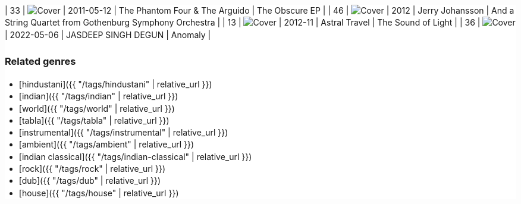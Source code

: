 | 33 | ![Cover](https://i.discogs.com/2q3MxcR2c_eFI_9x06IlschJHag7K_yhLwbxcfSt0v4/rs:fit/g:sm/q:40/h:150/w:150/czM6Ly9kaXNjb2dz/LWRhdGFiYXNlLWlt/YWdlcy9SLTMwMDAx/NDQtMTMxMTEwMTA4/Ny5qcGVn.jpeg) | 2011-05-12 | The Phantom Four &amp; The Arguido | The Obscure EP |
| 46 | ![Cover](https://i.discogs.com/FvkgP82Bbhs20vyVtBqx_Xr7ai1-BCLLy7DBe6o20_8/rs:fit/g:sm/q:40/h:150/w:150/czM6Ly9kaXNjb2dz/LWRhdGFiYXNlLWlt/YWdlcy9SLTI0ODMx/ODkwLTE2NjU4NDMx/OTQtODIwMi5qcGVn.jpeg) | 2012 | Jerry Johansson | And a String Quartet from Gothenburg Symphony Orchestra |
| 13 | ![Cover](https://i.discogs.com/-fYYg6YZ9ZRe3yTciCcmkYkGq9CEszbdPMaEJVzYWjM/rs:fit/g:sm/q:40/h:150/w:150/czM6Ly9kaXNjb2dz/LWRhdGFiYXNlLWlt/YWdlcy9SLTQyNTcx/MzEtMTM1OTkwNTcw/OS03MDI5LmpwZWc.jpeg) | 2012-11 | Astral Travel | The Sound of Light |
| 36 | ![Cover](https://i.discogs.com/O5msfIrsW1NBngJg7VDE5fUz5O_8e1XFktOdihKlVfQ/rs:fit/g:sm/q:40/h:150/w:150/czM6Ly9kaXNjb2dz/LWRhdGFiYXNlLWlt/YWdlcy9SLTIzMTkw/NDU4LTE2NjEyNzQ4/MjctNjM1NC5qcGVn.jpeg) | 2022-05-06 | JASDEEP SINGH DEGUN | Anomaly |

### Related genres

- [hindustani]({{ "/tags/hindustani" | relative_url }})
- [indian]({{ "/tags/indian" | relative_url }})
- [world]({{ "/tags/world" | relative_url }})
- [tabla]({{ "/tags/tabla" | relative_url }})
- [instrumental]({{ "/tags/instrumental" | relative_url }})
- [ambient]({{ "/tags/ambient" | relative_url }})
- [indian classical]({{ "/tags/indian-classical" | relative_url }})
- [rock]({{ "/tags/rock" | relative_url }})
- [dub]({{ "/tags/dub" | relative_url }})
- [house]({{ "/tags/house" | relative_url }})
